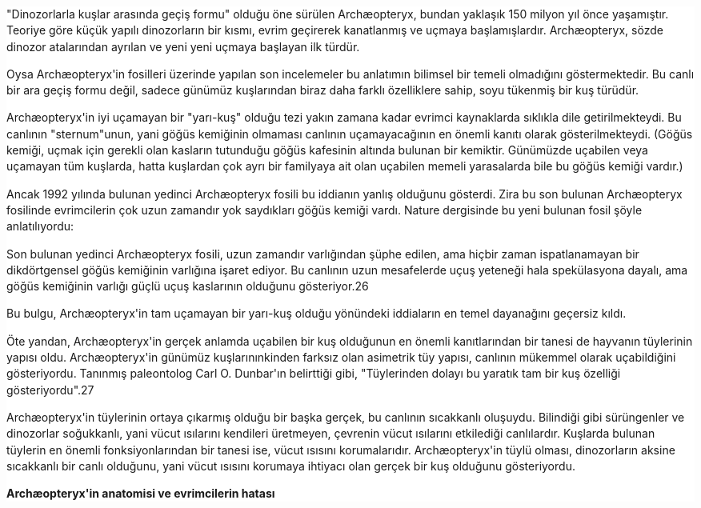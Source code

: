 "Dinozorlarla kuşlar arasında geçiş formu" olduğu öne sürülen Archæopteryx, bundan yaklaşık 150 milyon yıl önce yaşamıştır. Teoriye göre küçük yapılı dinozorların bir kısmı, evrim geçirerek kanatlanmış ve uçmaya başlamışlardır. Archæopteryx, sözde dinozor atalarından ayrılan ve yeni yeni uçmaya başlayan ilk türdür.

Oysa Archæopteryx'in fosilleri üzerinde yapılan son incelemeler bu anlatımın bilimsel bir temeli olmadığını göstermektedir. Bu canlı bir ara geçiş formu değil, sadece günümüz kuşlarından biraz daha farklı özelliklere sahip, soyu tükenmiş bir kuş türüdür.

Archæopteryx'in iyi uçamayan bir "yarı-kuş" olduğu tezi yakın zamana kadar evrimci kaynaklarda sıklıkla dile getirilmekteydi. Bu canlının "sternum"unun, yani göğüs kemiğinin olmaması canlının uçamayacağının en önemli kanıtı olarak gösterilmekteydi. (Göğüs kemiği, uçmak için gerekli olan kasların tutunduğu göğüs kafesinin altında bulunan bir kemiktir. Günümüzde uçabilen veya uçamayan tüm kuşlarda, hatta kuşlardan çok ayrı bir familyaya ait olan uçabilen memeli yarasalarda bile bu göğüs kemiği vardır.)

Ancak 1992 yılında bulunan yedinci Archæopteryx fosili bu iddianın yanlış olduğunu gösterdi. Zira bu son bulunan Archæopteryx fosilinde evrimcilerin çok uzun zamandır yok saydıkları göğüs kemiği vardı. Nature dergisinde bu yeni bulunan fosil şöyle anlatılıyordu:

Son bulunan yedinci Archæopteryx fosili, uzun zamandır varlığından şüphe edilen, ama hiçbir zaman ispatlanamayan bir dikdörtgensel göğüs kemiğinin varlığına işaret ediyor. Bu canlının uzun mesafelerde uçuş yeteneği hala spekülasyona dayalı, ama göğüs kemiğinin varlığı güçlü uçuş kaslarının olduğunu gösteriyor.26

Bu bulgu, Archæopteryx'in tam uçamayan bir yarı-kuş olduğu yönündeki iddiaların en temel dayanağını geçersiz kıldı.

Öte yandan, Archæopteryx'in gerçek anlamda uçabilen bir kuş olduğunun en önemli kanıtlarından bir tanesi de hayvanın tüylerinin yapısı oldu. Archæopteryx'in günümüz kuşlarınınkinden farksız olan asimetrik tüy yapısı, canlının mükemmel olarak uçabildiğini gösteriyordu. Tanınmış paleontolog Carl O. Dunbar'ın belirttiği gibi, "Tüylerinden dolayı bu yaratık tam bir kuş özelliği gösteriyordu".27

Archæopteryx'in tüylerinin ortaya çıkarmış olduğu bir başka gerçek, bu canlının sıcakkanlı oluşuydu. Bilindiği gibi sürüngenler ve dinozorlar soğukkanlı, yani vücut ısılarını kendileri üretmeyen, çevrenin vücut ısılarını etkilediği canlılardır. Kuşlarda bulunan tüylerin en önemli fonksiyonlarından bir tanesi ise, vücut ısısını korumalarıdır. Archæopteryx'in tüylü olması, dinozorların aksine sıcakkanlı bir canlı olduğunu, yani vücut ısısını korumaya ihtiyacı olan gerçek bir kuş olduğunu gösteriyordu.

**Archæopteryx'in anatomisi ve evrimcilerin hatası**
 
